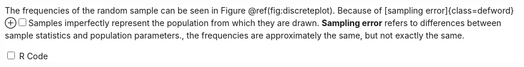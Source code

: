 
The frequencies of the random sample can be seen in Figure&nbsp;\@ref(fig:discreteplot). Because of [sampling error]{class=defword}<label for="tufte-mn-" class="margin-toggle">&#8853;</label><input type="checkbox" id="tufte-mn-" class="margin-toggle"><span class="marginnote">Samples imperfectly represent the population from which they are drawn. **Sampling error** refers to differences between sample statistics and population parameters.</span>, the frequencies are approximately the same, but not exactly the same.

<div class="wrap-collapsible" style="margin-top: 1em">
<input id="collapsible-discreteplotCode" class="toggle" type="checkbox">
<label for="collapsible-discreteplotCode" class="lbl-toggle">R Code</label><div class="collapsible-content">
<div class="content-inner">

```r
